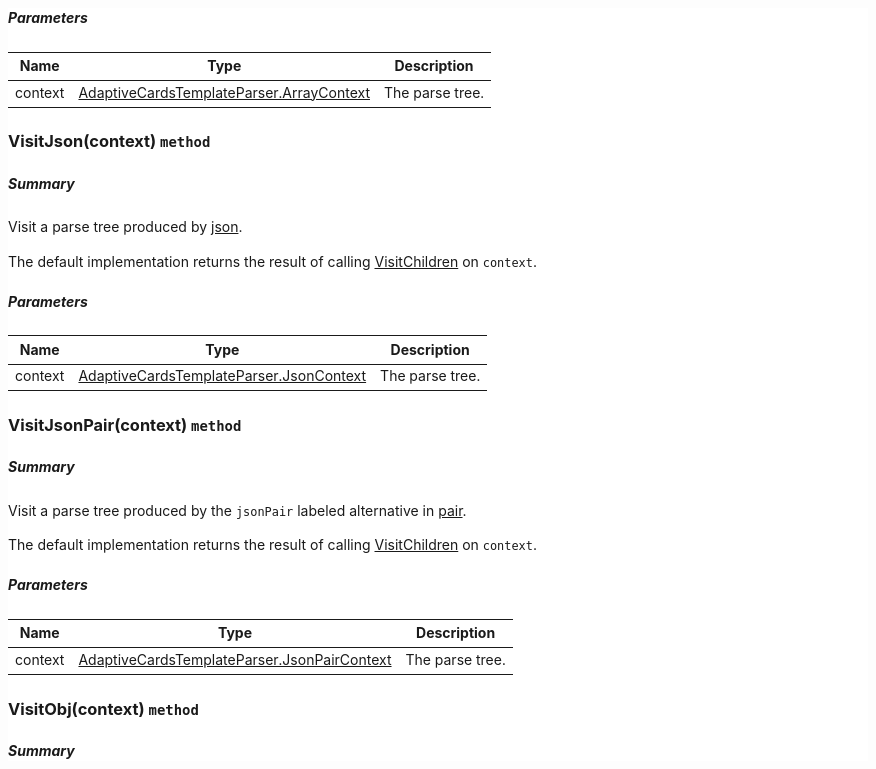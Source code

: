 ##### Parameters

| Name | Type | Description |
| ---- | ---- | ----------- |
| context | [AdaptiveCardsTemplateParser.ArrayContext](#T-AdaptiveCardsTemplateParser-ArrayContext 'AdaptiveCardsTemplateParser.ArrayContext') | The parse tree. |

<a name='M-AdaptiveCardsTemplateParserBaseVisitor`1-VisitJson-AdaptiveCardsTemplateParser-JsonContext-'></a>
### VisitJson(context) `method`

##### Summary

Visit a parse tree produced by [json](#M-AdaptiveCardsTemplateParser-json 'AdaptiveCardsTemplateParser.json').

The default implementation returns the result of calling [VisitChildren](#M-Antlr4-Runtime-Tree-AbstractParseTreeVisitor`1-VisitChildren-Antlr4-Runtime-Tree-IRuleNode- 'Antlr4.Runtime.Tree.AbstractParseTreeVisitor`1.VisitChildren(Antlr4.Runtime.Tree.IRuleNode)')
on `context`.

##### Parameters

| Name | Type | Description |
| ---- | ---- | ----------- |
| context | [AdaptiveCardsTemplateParser.JsonContext](#T-AdaptiveCardsTemplateParser-JsonContext 'AdaptiveCardsTemplateParser.JsonContext') | The parse tree. |

<a name='M-AdaptiveCardsTemplateParserBaseVisitor`1-VisitJsonPair-AdaptiveCardsTemplateParser-JsonPairContext-'></a>
### VisitJsonPair(context) `method`

##### Summary

Visit a parse tree produced by the `jsonPair`
labeled alternative in [pair](#M-AdaptiveCardsTemplateParser-pair 'AdaptiveCardsTemplateParser.pair').

The default implementation returns the result of calling [VisitChildren](#M-Antlr4-Runtime-Tree-AbstractParseTreeVisitor`1-VisitChildren-Antlr4-Runtime-Tree-IRuleNode- 'Antlr4.Runtime.Tree.AbstractParseTreeVisitor`1.VisitChildren(Antlr4.Runtime.Tree.IRuleNode)')
on `context`.

##### Parameters

| Name | Type | Description |
| ---- | ---- | ----------- |
| context | [AdaptiveCardsTemplateParser.JsonPairContext](#T-AdaptiveCardsTemplateParser-JsonPairContext 'AdaptiveCardsTemplateParser.JsonPairContext') | The parse tree. |

<a name='M-AdaptiveCardsTemplateParserBaseVisitor`1-VisitObj-AdaptiveCardsTemplateParser-ObjContext-'></a>
### VisitObj(context) `method`

##### Summary
